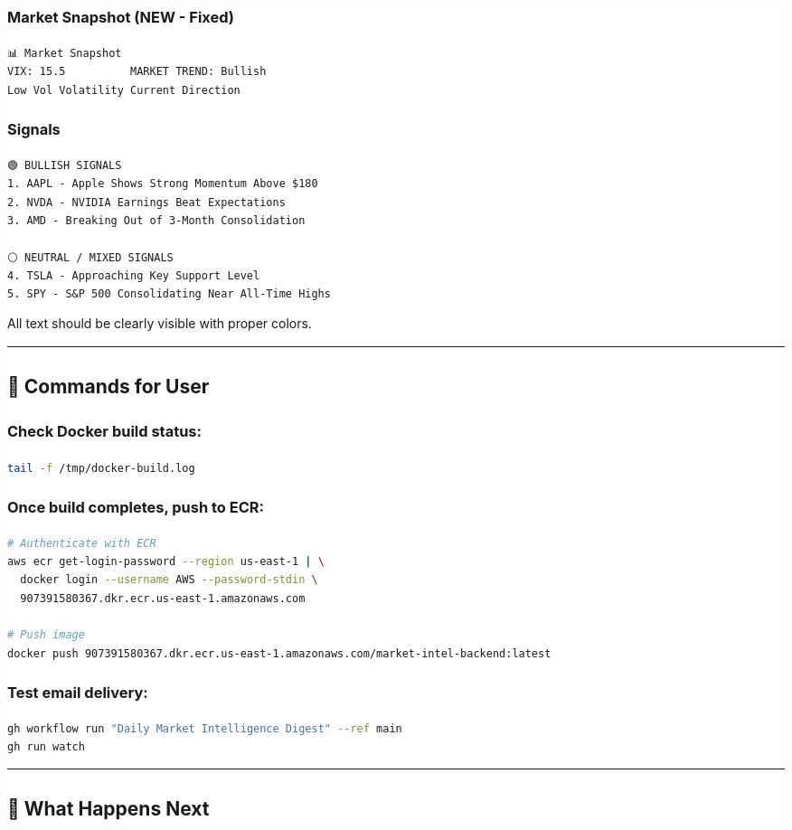 ### Market Snapshot (NEW - Fixed)
```
📊 Market Snapshot
VIX: 15.5          MARKET TREND: Bullish
Low Vol Volatility Current Direction
```

### Signals
```
🟢 BULLISH SIGNALS
1. AAPL - Apple Shows Strong Momentum Above $180
2. NVDA - NVIDIA Earnings Beat Expectations
3. AMD - Breaking Out of 3-Month Consolidation

⚪ NEUTRAL / MIXED SIGNALS
4. TSLA - Approaching Key Support Level
5. SPY - S&P 500 Consolidating Near All-Time Highs
```

All text should be clearly visible with proper colors.

---

## 🔧 Commands for User

### Check Docker build status:
```bash
tail -f /tmp/docker-build.log
```

### Once build completes, push to ECR:
```bash
# Authenticate with ECR
aws ecr get-login-password --region us-east-1 | \
  docker login --username AWS --password-stdin \
  907391580367.dkr.ecr.us-east-1.amazonaws.com

# Push image
docker push 907391580367.dkr.ecr.us-east-1.amazonaws.com/market-intel-backend:latest
```

### Test email delivery:
```bash
gh workflow run "Daily Market Intelligence Digest" --ref main
gh run watch
```

---

## 📅 What Happens Next
